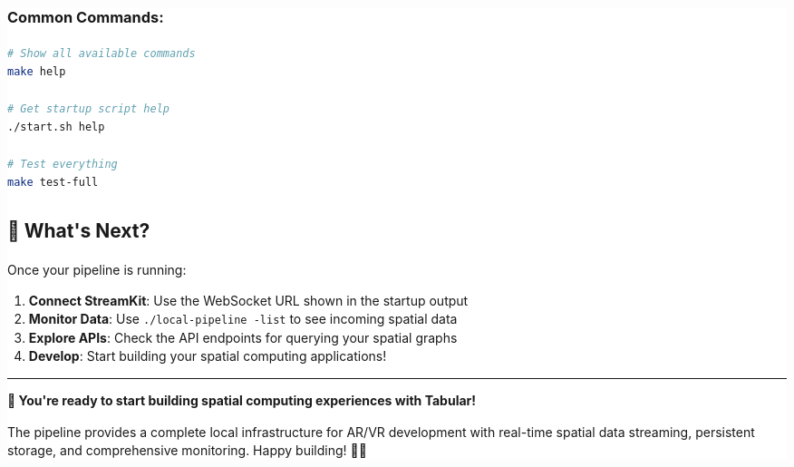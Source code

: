 ### Common Commands:
```bash
# Show all available commands
make help

# Get startup script help
./start.sh help

# Test everything
make test-full
```

## 🎯 What's Next?

Once your pipeline is running:

1. **Connect StreamKit**: Use the WebSocket URL shown in the startup output
2. **Monitor Data**: Use `./local-pipeline -list` to see incoming spatial data
3. **Explore APIs**: Check the API endpoints for querying your spatial graphs
4. **Develop**: Start building your spatial computing applications!

---

**🎉 You're ready to start building spatial computing experiences with Tabular!**

The pipeline provides a complete local infrastructure for AR/VR development with real-time spatial data streaming, persistent storage, and comprehensive monitoring. Happy building! 🥽✨